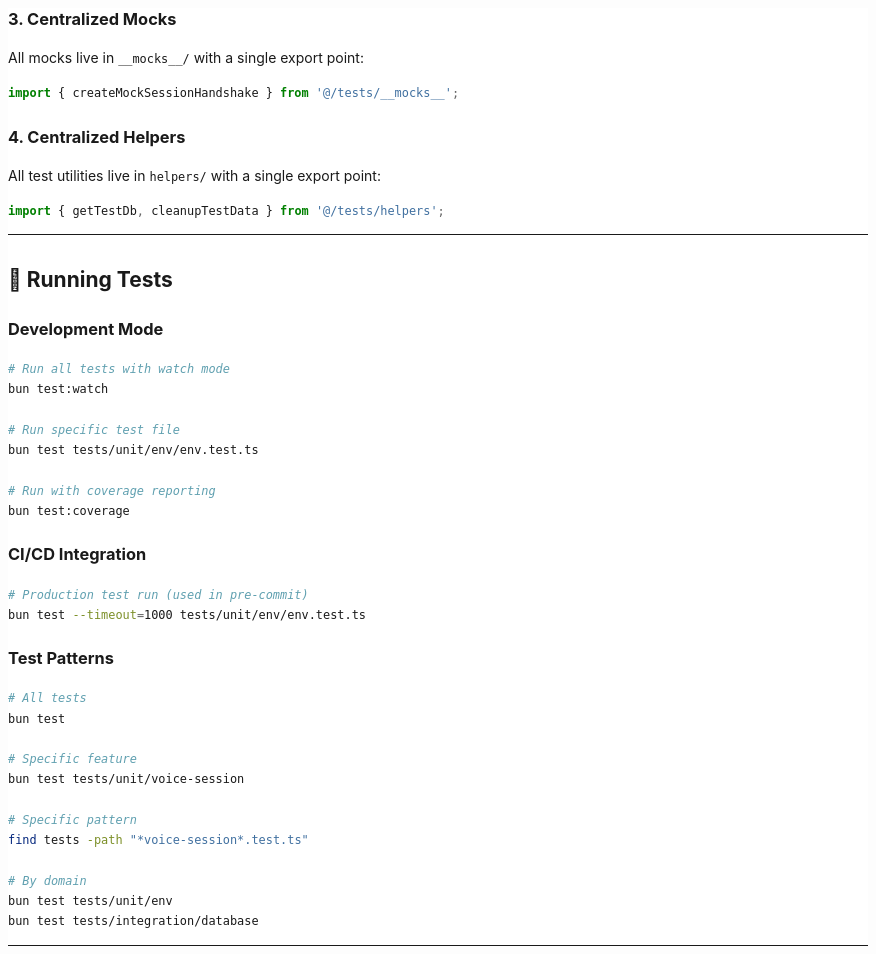 ### 3. **Centralized Mocks**
All mocks live in `__mocks__/` with a single export point:
```typescript
import { createMockSessionHandshake } from '@/tests/__mocks__';
```

### 4. **Centralized Helpers**
All test utilities live in `helpers/` with a single export point:
```typescript
import { getTestDb, cleanupTestData } from '@/tests/helpers';
```

---

## 🚀 Running Tests

### Development Mode
```bash
# Run all tests with watch mode
bun test:watch

# Run specific test file
bun test tests/unit/env/env.test.ts

# Run with coverage reporting
bun test:coverage
```

### CI/CD Integration
```bash
# Production test run (used in pre-commit)
bun test --timeout=1000 tests/unit/env/env.test.ts
```

### Test Patterns
```bash
# All tests
bun test

# Specific feature
bun test tests/unit/voice-session

# Specific pattern
find tests -path "*voice-session*.test.ts"

# By domain
bun test tests/unit/env
bun test tests/integration/database
```

---
